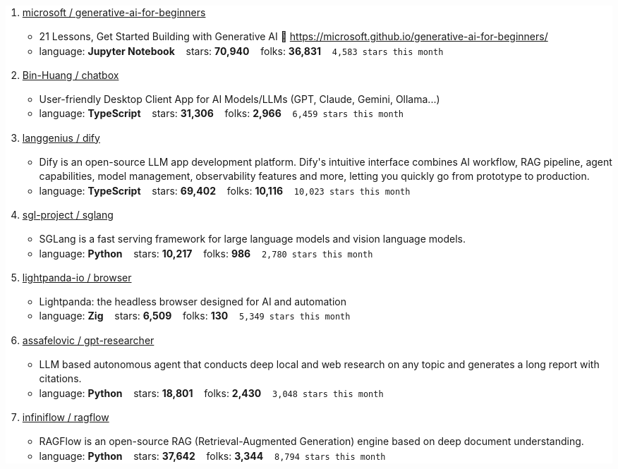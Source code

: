 1. [microsoft / generative-ai-for-beginners](https://github.com/microsoft/generative-ai-for-beginners)
    - 21 Lessons, Get Started Building with Generative AI 🔗 https://microsoft.github.io/generative-ai-for-beginners/
    - language: **Jupyter Notebook** &nbsp;&nbsp; stars: **70,940** &nbsp;&nbsp; folks: **36,831**  &nbsp;&nbsp; `4,583 stars this month`

1. [Bin-Huang / chatbox](https://github.com/Bin-Huang/chatbox)
    - User-friendly Desktop Client App for AI Models/LLMs (GPT, Claude, Gemini, Ollama...)
    - language: **TypeScript** &nbsp;&nbsp; stars: **31,306** &nbsp;&nbsp; folks: **2,966**  &nbsp;&nbsp; `6,459 stars this month`

1. [langgenius / dify](https://github.com/langgenius/dify)
    - Dify is an open-source LLM app development platform. Dify's intuitive interface combines AI workflow, RAG pipeline, agent capabilities, model management, observability features and more, letting you quickly go from prototype to production.
    - language: **TypeScript** &nbsp;&nbsp; stars: **69,402** &nbsp;&nbsp; folks: **10,116**  &nbsp;&nbsp; `10,023 stars this month`

1. [sgl-project / sglang](https://github.com/sgl-project/sglang)
    - SGLang is a fast serving framework for large language models and vision language models.
    - language: **Python** &nbsp;&nbsp; stars: **10,217** &nbsp;&nbsp; folks: **986**  &nbsp;&nbsp; `2,780 stars this month`

1. [lightpanda-io / browser](https://github.com/lightpanda-io/browser)
    - Lightpanda: the headless browser designed for AI and automation
    - language: **Zig** &nbsp;&nbsp; stars: **6,509** &nbsp;&nbsp; folks: **130**  &nbsp;&nbsp; `5,349 stars this month`

1. [assafelovic / gpt-researcher](https://github.com/assafelovic/gpt-researcher)
    - LLM based autonomous agent that conducts deep local and web research on any topic and generates a long report with citations.
    - language: **Python** &nbsp;&nbsp; stars: **18,801** &nbsp;&nbsp; folks: **2,430**  &nbsp;&nbsp; `3,048 stars this month`

1. [infiniflow / ragflow](https://github.com/infiniflow/ragflow)
    - RAGFlow is an open-source RAG (Retrieval-Augmented Generation) engine based on deep document understanding.
    - language: **Python** &nbsp;&nbsp; stars: **37,642** &nbsp;&nbsp; folks: **3,344**  &nbsp;&nbsp; `8,794 stars this month`
